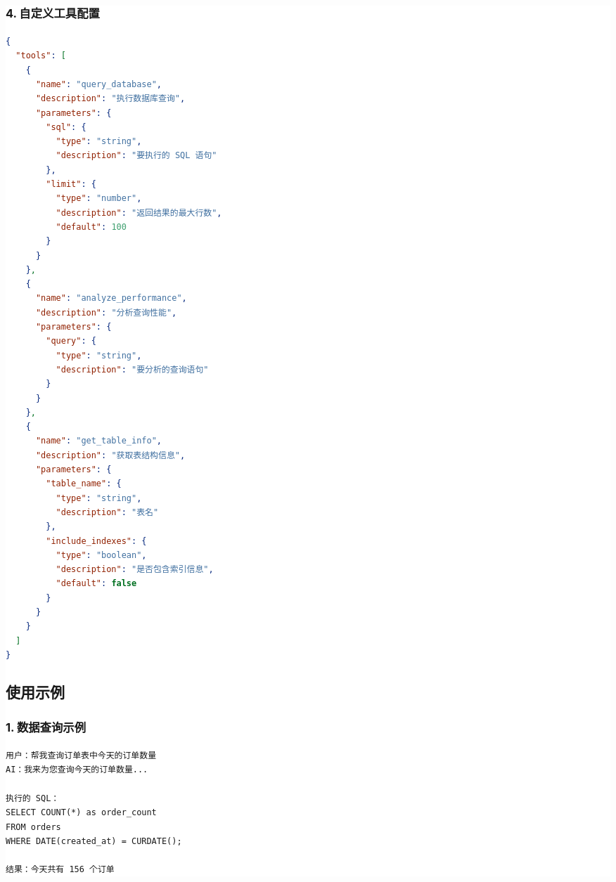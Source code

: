 ### 4. 自定义工具配置
```json
{
  "tools": [
    {
      "name": "query_database",
      "description": "执行数据库查询",
      "parameters": {
        "sql": {
          "type": "string",
          "description": "要执行的 SQL 语句"
        },
        "limit": {
          "type": "number",
          "description": "返回结果的最大行数",
          "default": 100
        }
      }
    },
    {
      "name": "analyze_performance",
      "description": "分析查询性能",
      "parameters": {
        "query": {
          "type": "string",
          "description": "要分析的查询语句"
        }
      }
    },
    {
      "name": "get_table_info",
      "description": "获取表结构信息",
      "parameters": {
        "table_name": {
          "type": "string",
          "description": "表名"
        },
        "include_indexes": {
          "type": "boolean",
          "description": "是否包含索引信息",
          "default": false
        }
      }
    }
  ]
}
```

## 使用示例

### 1. 数据查询示例
```
用户：帮我查询订单表中今天的订单数量
AI：我来为您查询今天的订单数量...

执行的 SQL：
SELECT COUNT(*) as order_count
FROM orders
WHERE DATE(created_at) = CURDATE();

结果：今天共有 156 个订单
```

